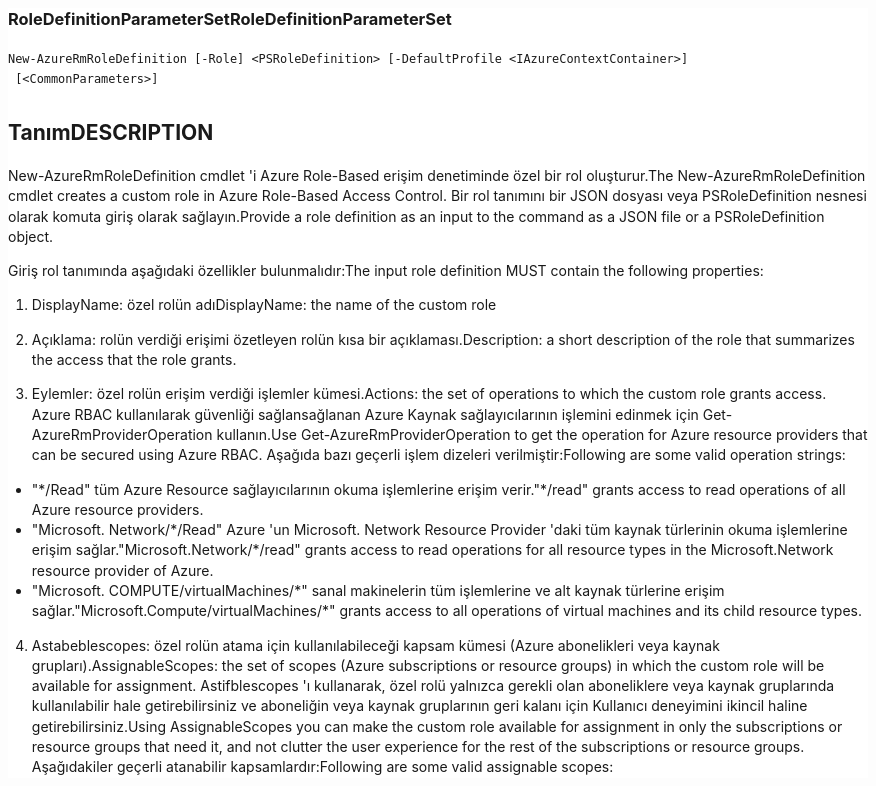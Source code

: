 ### <span data-ttu-id="64b31-110">RoleDefinitionParameterSet</span><span class="sxs-lookup"><span data-stu-id="64b31-110">RoleDefinitionParameterSet</span></span>
```
New-AzureRmRoleDefinition [-Role] <PSRoleDefinition> [-DefaultProfile <IAzureContextContainer>]
 [<CommonParameters>]
```

## <span data-ttu-id="64b31-111">Tanım</span><span class="sxs-lookup"><span data-stu-id="64b31-111">DESCRIPTION</span></span>
<span data-ttu-id="64b31-112">New-AzureRmRoleDefinition cmdlet 'i Azure Role-Based erişim denetiminde özel bir rol oluşturur.</span><span class="sxs-lookup"><span data-stu-id="64b31-112">The New-AzureRmRoleDefinition cmdlet creates a custom role in Azure Role-Based Access Control.</span></span>
<span data-ttu-id="64b31-113">Bir rol tanımını bir JSON dosyası veya PSRoleDefinition nesnesi olarak komuta giriş olarak sağlayın.</span><span class="sxs-lookup"><span data-stu-id="64b31-113">Provide a role definition as an input to the command as a JSON file or a PSRoleDefinition object.</span></span>

<span data-ttu-id="64b31-114">Giriş rol tanımında aşağıdaki özellikler bulunmalıdır:</span><span class="sxs-lookup"><span data-stu-id="64b31-114">The input role definition MUST contain the following properties:</span></span>

1) <span data-ttu-id="64b31-115">DisplayName: özel rolün adı</span><span class="sxs-lookup"><span data-stu-id="64b31-115">DisplayName: the name of the custom role</span></span>

2) <span data-ttu-id="64b31-116">Açıklama: rolün verdiği erişimi özetleyen rolün kısa bir açıklaması.</span><span class="sxs-lookup"><span data-stu-id="64b31-116">Description: a short description of the role that summarizes the access that the role grants.</span></span>

3) <span data-ttu-id="64b31-117">Eylemler: özel rolün erişim verdiği işlemler kümesi.</span><span class="sxs-lookup"><span data-stu-id="64b31-117">Actions: the set of operations to which the custom role grants access.</span></span>
<span data-ttu-id="64b31-118">Azure RBAC kullanılarak güvenliği sağlansağlanan Azure Kaynak sağlayıcılarının işlemini edinmek için Get-AzureRmProviderOperation kullanın.</span><span class="sxs-lookup"><span data-stu-id="64b31-118">Use Get-AzureRmProviderOperation to get the operation for Azure resource providers that can be secured using Azure RBAC.</span></span>
<span data-ttu-id="64b31-119">Aşağıda bazı geçerli işlem dizeleri verilmiştir:</span><span class="sxs-lookup"><span data-stu-id="64b31-119">Following are some valid operation strings:</span></span>
 - <span data-ttu-id="64b31-120">"\*/Read" tüm Azure Resource sağlayıcılarının okuma işlemlerine erişim verir.</span><span class="sxs-lookup"><span data-stu-id="64b31-120">"\*/read" grants access to read operations of all Azure resource providers.</span></span>
 - <span data-ttu-id="64b31-121">"Microsoft. Network/\*/Read" Azure 'un Microsoft. Network Resource Provider 'daki tüm kaynak türlerinin okuma işlemlerine erişim sağlar.</span><span class="sxs-lookup"><span data-stu-id="64b31-121">"Microsoft.Network/\*/read" grants access to read operations for all resource types in the Microsoft.Network resource provider of Azure.</span></span>
 - <span data-ttu-id="64b31-122">"Microsoft. COMPUTE/virtualMachines/\*" sanal makinelerin tüm işlemlerine ve alt kaynak türlerine erişim sağlar.</span><span class="sxs-lookup"><span data-stu-id="64b31-122">"Microsoft.Compute/virtualMachines/\*" grants access to all operations of virtual machines and its child resource types.</span></span>

4) <span data-ttu-id="64b31-123">Astabeblescopes: özel rolün atama için kullanılabileceği kapsam kümesi (Azure abonelikleri veya kaynak grupları).</span><span class="sxs-lookup"><span data-stu-id="64b31-123">AssignableScopes: the set of scopes (Azure subscriptions or resource groups) in which the custom role will be available for assignment.</span></span>
<span data-ttu-id="64b31-124">Astifblescopes 'ı kullanarak, özel rolü yalnızca gerekli olan aboneliklere veya kaynak gruplarında kullanılabilir hale getirebilirsiniz ve aboneliğin veya kaynak gruplarının geri kalanı için Kullanıcı deneyimini ikincil haline getirebilirsiniz.</span><span class="sxs-lookup"><span data-stu-id="64b31-124">Using AssignableScopes you can make the custom role available for assignment in only the subscriptions or resource groups that need it, and not clutter the user experience for the rest of the subscriptions or resource groups.</span></span>
<span data-ttu-id="64b31-125">Aşağıdakiler geçerli atanabilir kapsamlardır:</span><span class="sxs-lookup"><span data-stu-id="64b31-125">Following are some valid assignable scopes:</span></span>